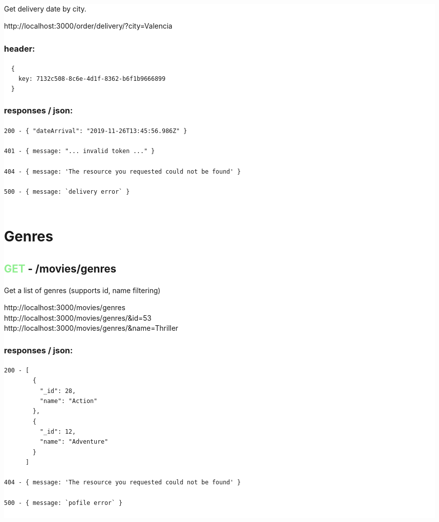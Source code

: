 Get delivery date by city. 

http://localhost:3000/order/delivery/?city=Valencia

### **header:**
```
  {
    key: 7132c508-8c6e-4d1f-8362-b6f1b9666899
  }
```
### **responses / json:**
```
200 - { "dateArrival": "2019-11-26T13:45:56.986Z" }

401 - { message: "... invalid token ..." }

404 - { message: 'The resource you requested could not be found' }

500 - { message: `delivery error` }


```

# Genres
## <span style="color: lightGreen"> GET</span> - /movies/genres

Get a list of genres (supports id, name filtering)

http://localhost:3000/movies/genres  
http://localhost:3000/movies/genres/&id=53  
http://localhost:3000/movies/genres/&name=Thriller

### **responses / json:**
```
200 - [
        {
          "_id": 28,
          "name": "Action"
        },
        {
          "_id": 12,
          "name": "Adventure"
        }
      ]

404 - { message: 'The resource you requested could not be found' }

500 - { message: `pofile error` }


```
